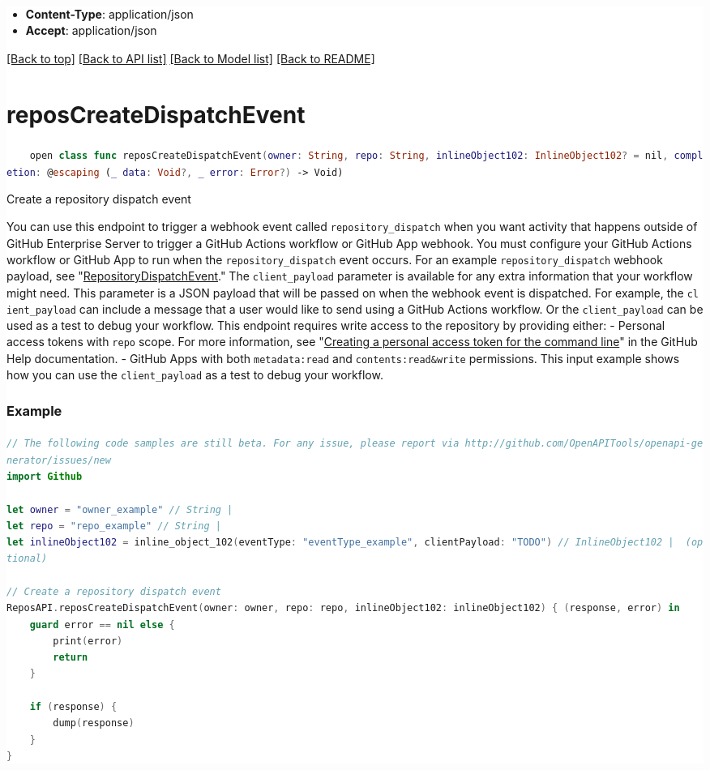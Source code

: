  - **Content-Type**: application/json
 - **Accept**: application/json

[[Back to top]](#) [[Back to API list]](../README.md#documentation-for-api-endpoints) [[Back to Model list]](../README.md#documentation-for-models) [[Back to README]](../README.md)

# **reposCreateDispatchEvent**
```swift
    open class func reposCreateDispatchEvent(owner: String, repo: String, inlineObject102: InlineObject102? = nil, completion: @escaping (_ data: Void?, _ error: Error?) -> Void)
```

Create a repository dispatch event

You can use this endpoint to trigger a webhook event called `repository_dispatch` when you want activity that happens outside of GitHub Enterprise Server to trigger a GitHub Actions workflow or GitHub App webhook. You must configure your GitHub Actions workflow or GitHub App to run when the `repository_dispatch` event occurs. For an example `repository_dispatch` webhook payload, see \"[RepositoryDispatchEvent](https://docs.github.com/enterprise-server@3.0/webhooks/event-payloads/#repository_dispatch).\"  The `client_payload` parameter is available for any extra information that your workflow might need. This parameter is a JSON payload that will be passed on when the webhook event is dispatched. For example, the `client_payload` can include a message that a user would like to send using a GitHub Actions workflow. Or the `client_payload` can be used as a test to debug your workflow.  This endpoint requires write access to the repository by providing either:    - Personal access tokens with `repo` scope. For more information, see \"[Creating a personal access token for the command line](https://help.github.com/articles/creating-a-personal-access-token-for-the-command-line)\" in the GitHub Help documentation.   - GitHub Apps with both `metadata:read` and `contents:read&write` permissions.  This input example shows how you can use the `client_payload` as a test to debug your workflow.

### Example 
```swift
// The following code samples are still beta. For any issue, please report via http://github.com/OpenAPITools/openapi-generator/issues/new
import Github

let owner = "owner_example" // String | 
let repo = "repo_example" // String | 
let inlineObject102 = inline_object_102(eventType: "eventType_example", clientPayload: "TODO") // InlineObject102 |  (optional)

// Create a repository dispatch event
ReposAPI.reposCreateDispatchEvent(owner: owner, repo: repo, inlineObject102: inlineObject102) { (response, error) in
    guard error == nil else {
        print(error)
        return
    }

    if (response) {
        dump(response)
    }
}
```
